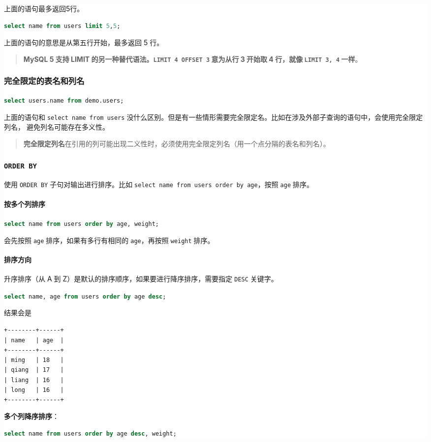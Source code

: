 上面的语句最多返回5行。

```sql
select name from users limit 5,5;
```

上面的语句的意思是从第五行开始，最多返回 5 行。

> **MySQL 5 支持 LIMIT 的另一种替代语法。`LIMIT 4 OFFSET 3` 意为从行 3 开始取 4 行，就像 `LIMIT 3, 4` 一样**。

### 完全限定的表名和列名

```sql
select users.name from demo.users;
```

上面的语句和 `select name from users` 没什么区别。但是有一些情形需要完全限定名。比如在涉及外部子查询的语句中，会使用完全限定列名，
避免列名可能存在多义性。

> **完全限定列名**在引用的列可能出现二义性时，必须使用完全限定列名（用一个点分隔的表名和列名）。

### `ORDER BY`

使用 `ORDER BY` 子句对输出进行排序。比如 `select name from users order by age`，按照 `age` 排序。

#### 按多个列排序

```sql
select name from users order by age, weight;
```

会先按照 `age` 排序，如果有多行有相同的 `age`，再按照 `weight` 排序。

#### 排序方向

升序排序（从 A 到 Z）是默认的排序顺序，如果要进行降序排序，需要指定 `DESC` 关键字。

```sql
select name, age from users order by age desc;
```

结果会是

```
+--------+------+
| name   | age  |
+--------+------+
| ming   | 18   |
| qiang  | 17   |
| liang  | 16   |
| long   | 16   |
+--------+------+
```

**多个列降序排序**：

```sql
select name from users order by age desc, weight;
```
